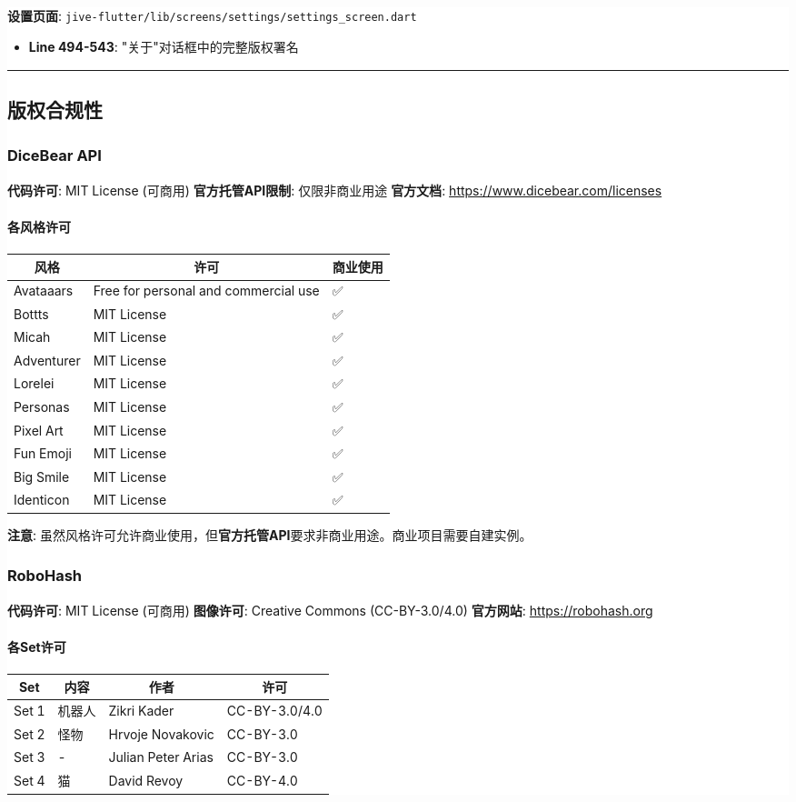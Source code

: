 **设置页面**: `jive-flutter/lib/screens/settings/settings_screen.dart`

- **Line 494-543**: "关于"对话框中的完整版权署名

---

## 版权合规性

### DiceBear API

**代码许可**: MIT License (可商用)
**官方托管API限制**: 仅限非商业用途
**官方文档**: https://www.dicebear.com/licenses

#### 各风格许可

| 风格 | 许可 | 商业使用 |
|------|------|----------|
| Avataaars | Free for personal and commercial use | ✅ |
| Bottts | MIT License | ✅ |
| Micah | MIT License | ✅ |
| Adventurer | MIT License | ✅ |
| Lorelei | MIT License | ✅ |
| Personas | MIT License | ✅ |
| Pixel Art | MIT License | ✅ |
| Fun Emoji | MIT License | ✅ |
| Big Smile | MIT License | ✅ |
| Identicon | MIT License | ✅ |

**注意**: 虽然风格许可允许商业使用，但**官方托管API**要求非商业用途。商业项目需要自建实例。

### RoboHash

**代码许可**: MIT License (可商用)
**图像许可**: Creative Commons (CC-BY-3.0/4.0)
**官方网站**: https://robohash.org

#### 各Set许可

| Set | 内容 | 作者 | 许可 |
|-----|------|------|------|
| Set 1 | 机器人 | Zikri Kader | CC-BY-3.0/4.0 |
| Set 2 | 怪物 | Hrvoje Novakovic | CC-BY-3.0 |
| Set 3 | - | Julian Peter Arias | CC-BY-3.0 |
| Set 4 | 猫 | David Revoy | CC-BY-4.0 |
